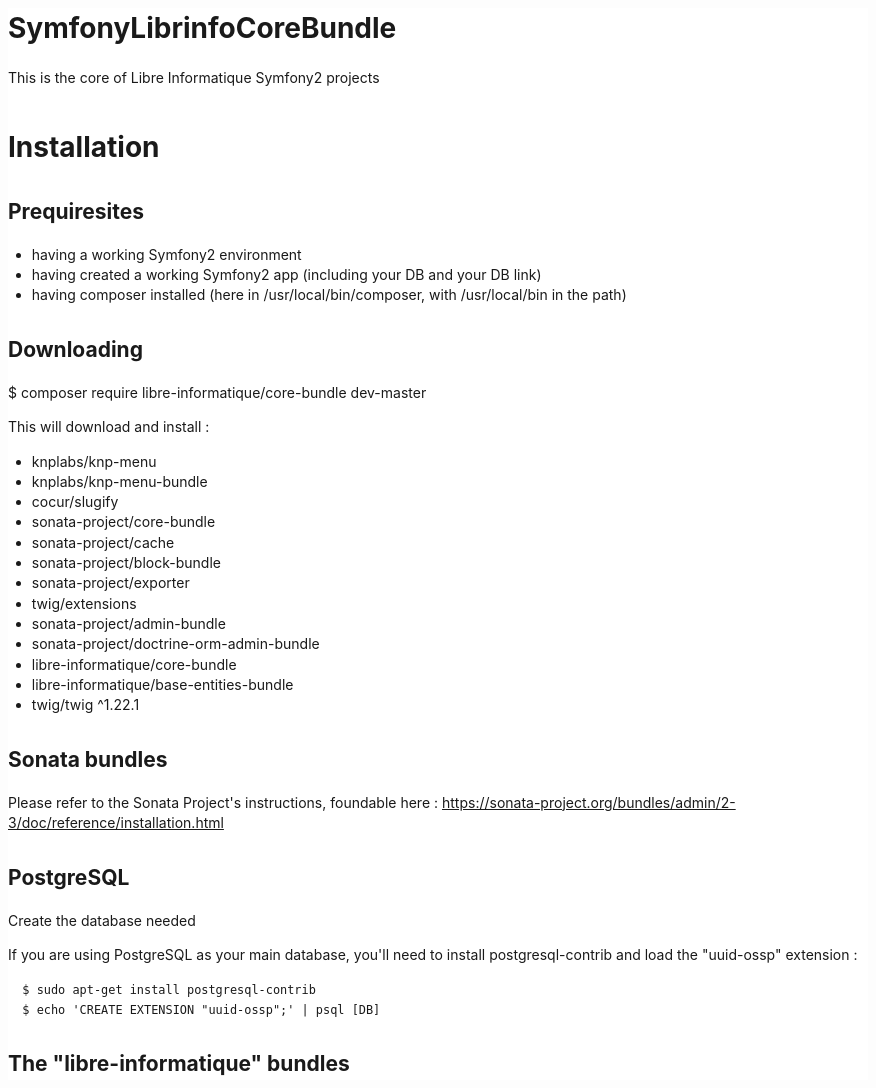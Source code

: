 # SymfonyLibrinfoCoreBundle
This is the core of Libre Informatique Symfony2 projects

Installation
============

Prequiresites
-------------

- having a working Symfony2 environment
- having created a working Symfony2 app (including your DB and your DB link)
- having composer installed (here in /usr/local/bin/composer, with /usr/local/bin in the path)

Downloading
-----------

  $ composer require libre-informatique/core-bundle dev-master

This will download and install :
* knplabs/knp-menu
* knplabs/knp-menu-bundle
* cocur/slugify
* sonata-project/core-bundle
* sonata-project/cache
* sonata-project/block-bundle
* sonata-project/exporter
* twig/extensions
* sonata-project/admin-bundle
* sonata-project/doctrine-orm-admin-bundle
* libre-informatique/core-bundle
* libre-informatique/base-entities-bundle
* twig/twig ^1.22.1

Sonata bundles
--------------

Please refer to the Sonata Project's instructions, foundable here :
https://sonata-project.org/bundles/admin/2-3/doc/reference/installation.html

PostgreSQL
----------

Create the database needed

If you are using PostgreSQL as your main database, you'll need to install postgresql-contrib and load the "uuid-ossp" extension :

```
  $ sudo apt-get install postgresql-contrib
  $ echo 'CREATE EXTENSION "uuid-ossp";' | psql [DB]
```

The "libre-informatique" bundles
--------------------------------
